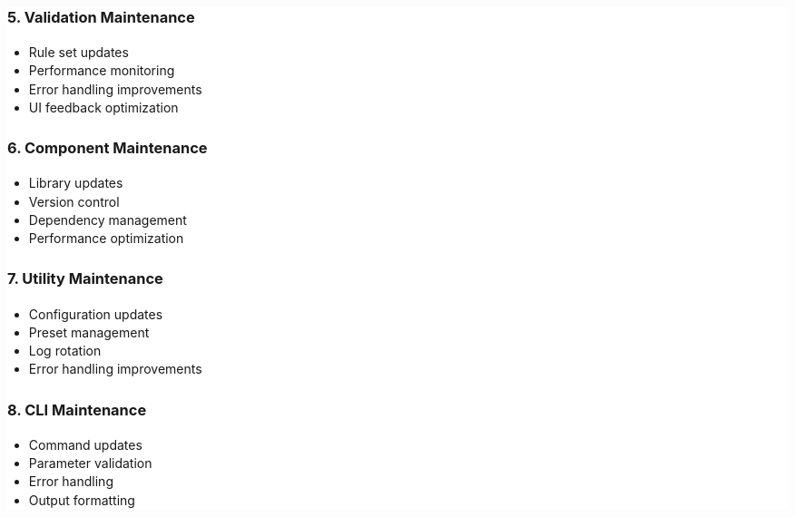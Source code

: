 ### 5. Validation Maintenance
- Rule set updates
- Performance monitoring
- Error handling improvements
- UI feedback optimization

### 6. Component Maintenance
- Library updates
- Version control
- Dependency management
- Performance optimization

### 7. Utility Maintenance
- Configuration updates
- Preset management
- Log rotation
- Error handling improvements

### 8. CLI Maintenance
- Command updates
- Parameter validation
- Error handling
- Output formatting 
